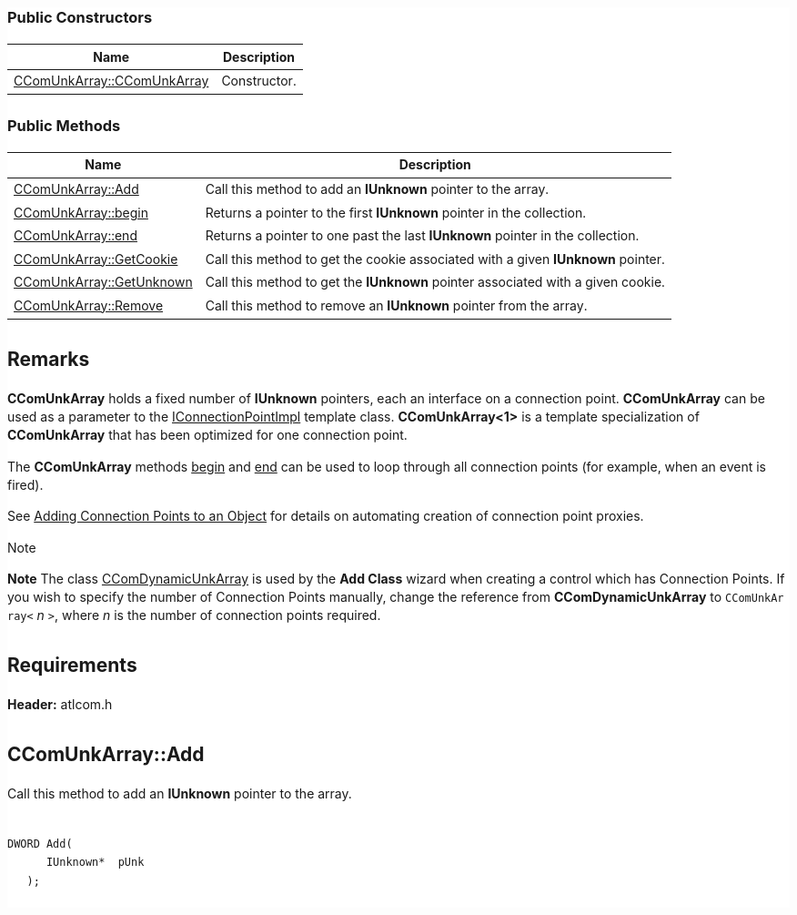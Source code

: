 ### Public Constructors  
  
|Name|Description|  
|----------|-----------------|  
|[CComUnkArray::CComUnkArray](../vs140/ccomunkarray--ccomunkarray.md)|Constructor.|  
  
### Public Methods  
  
|Name|Description|  
|----------|-----------------|  
|[CComUnkArray::Add](../vs140/ccomunkarray--add.md)|Call this method to add an **IUnknown** pointer to the array.|  
|[CComUnkArray::begin](../vs140/ccomunkarray--begin.md)|Returns a pointer to the first **IUnknown** pointer in the collection.|  
|[CComUnkArray::end](../vs140/ccomunkarray--end.md)|Returns a pointer to one past the last **IUnknown** pointer in the collection.|  
|[CComUnkArray::GetCookie](../vs140/ccomunkarray--getcookie.md)|Call this method to get the cookie associated with a given **IUnknown** pointer.|  
|[CComUnkArray::GetUnknown](../vs140/ccomunkarray--getunknown.md)|Call this method to get the **IUnknown** pointer associated with a given cookie.|  
|[CComUnkArray::Remove](../vs140/ccomunkarray--remove.md)|Call this method to remove an **IUnknown** pointer from the array.|  
  
## Remarks  
 **CComUnkArray** holds a fixed number of **IUnknown** pointers, each an interface on a connection point. **CComUnkArray** can be used as a parameter to the [IConnectionPointImpl](../vs140/iconnectionpointimpl-class.md) template class. **CComUnkArray<1>** is a template specialization of **CComUnkArray** that has been optimized for one connection point.  
  
 The **CComUnkArray** methods [begin](../vs140/ccomunkarray--begin.md) and [end](../vs140/ccomunkarray--end.md) can be used to loop through all connection points (for example, when an event is fired).  
  
 See [Adding Connection Points to an Object](../vs140/adding-connection-points-to-an-object.md) for details on automating creation of connection point proxies.  
  
> [!NOTE]
>  **Note** The class [CComDynamicUnkArray](../vs140/ccomdynamicunkarray-class.md) is used by the **Add Class** wizard when creating a control which has Connection Points. If you wish to specify the number of Connection Points manually, change the reference from **CComDynamicUnkArray** to `CComUnkArray<` *n* `>`, where *n* is the number of connection points required.  
  
## Requirements  
 **Header:** atlcom.h  
  
##  <a name="ccomunkarray__add"></a>  CComUnkArray::Add  
 Call this method to add an **IUnknown** pointer to the array.  
  
```  
  
DWORD Add(  
      IUnknown*  pUnk  
   );  
  
```  
  